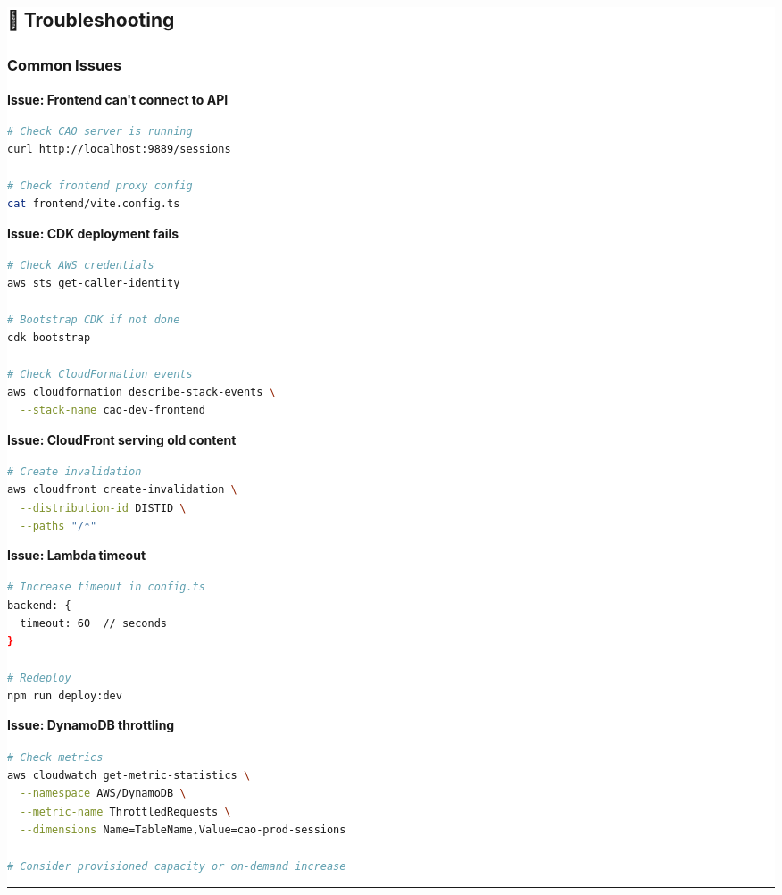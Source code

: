 
## 🐛 Troubleshooting

### Common Issues

**Issue: Frontend can't connect to API**
```bash
# Check CAO server is running
curl http://localhost:9889/sessions

# Check frontend proxy config
cat frontend/vite.config.ts
```

**Issue: CDK deployment fails**
```bash
# Check AWS credentials
aws sts get-caller-identity

# Bootstrap CDK if not done
cdk bootstrap

# Check CloudFormation events
aws cloudformation describe-stack-events \
  --stack-name cao-dev-frontend
```

**Issue: CloudFront serving old content**
```bash
# Create invalidation
aws cloudfront create-invalidation \
  --distribution-id DISTID \
  --paths "/*"
```

**Issue: Lambda timeout**
```bash
# Increase timeout in config.ts
backend: {
  timeout: 60  // seconds
}

# Redeploy
npm run deploy:dev
```

**Issue: DynamoDB throttling**
```bash
# Check metrics
aws cloudwatch get-metric-statistics \
  --namespace AWS/DynamoDB \
  --metric-name ThrottledRequests \
  --dimensions Name=TableName,Value=cao-prod-sessions

# Consider provisioned capacity or on-demand increase
```

---